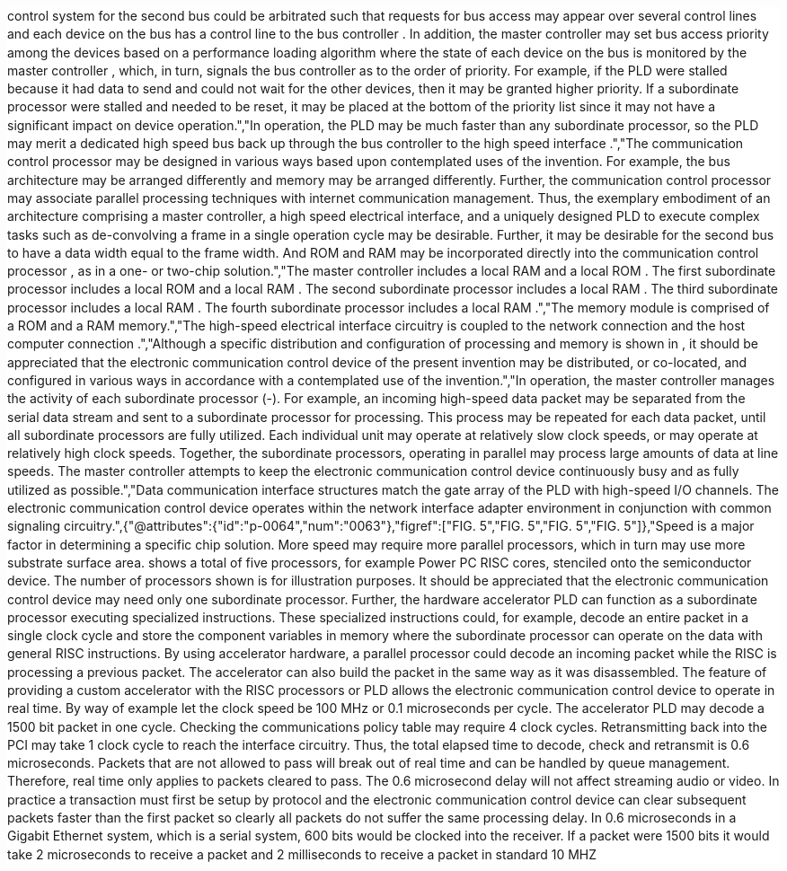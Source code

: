 control system for the second bus  could be arbitrated such that requests for bus access may appear over several control lines and each device on the bus has a control line to the bus controller . In addition, the master controller  may set bus access priority among the devices based on a performance loading algorithm where the state of each device on the bus is monitored by the master controller , which, in turn, signals the bus controller  as to the order of priority. For example, if the PLD  were stalled because it had data to send and could not wait for the other devices, then it may be granted higher priority. If a subordinate processor were stalled and needed to be reset, it may be placed at the bottom of the priority list since it may not have a significant impact on device operation.","In operation, the PLD  may be much faster than any subordinate processor, so the PLD  may merit a dedicated high speed bus back up through the bus controller  to the high speed interface .","The communication control processor  may be designed in various ways based upon contemplated uses of the invention. For example, the bus architecture may be arranged differently and memory may be arranged differently. Further, the communication control processor  may associate parallel processing techniques with internet communication management. Thus, the exemplary embodiment of an architecture comprising a master controller, a high speed electrical interface, and a uniquely designed PLD to execute complex tasks such as de-convolving a frame in a single operation cycle may be desirable. Further, it may be desirable for the second bus  to have a data width equal to the frame width. And ROM and RAM may be incorporated directly into the communication control processor , as in a one- or two-chip solution.","The master controller includes a local RAM  and a local ROM . The first subordinate processor  includes a local ROM  and a local RAM . The second subordinate processor  includes a local RAM . The third subordinate processor  includes a local RAM . The fourth subordinate processor  includes a local RAM .","The memory module  is comprised of a ROM  and a RAM  memory.","The high-speed electrical interface circuitry  is coupled to the network connection  and the host computer connection .","Although a specific distribution and configuration of processing and memory is shown in , it should be appreciated that the electronic communication control device of the present invention may be distributed, or co-located, and configured in various ways in accordance with a contemplated use of the invention.","In operation, the master controller  manages the activity of each subordinate processor (-). For example, an incoming high-speed data packet may be separated from the serial data stream and sent to a subordinate processor for processing. This process may be repeated for each data packet, until all subordinate processors are fully utilized. Each individual unit may operate at relatively slow clock speeds, or may operate at relatively high clock speeds. Together, the subordinate processors, operating in parallel may process large amounts of data at line speeds. The master controller  attempts to keep the electronic communication control device continuously busy and as fully utilized as possible.","Data communication interface structures match the gate array of the PLD with high-speed I\/O channels. The electronic communication control device operates within the network interface adapter environment in conjunction with common signaling circuitry.",{"@attributes":{"id":"p-0064","num":"0063"},"figref":["FIG. 5","FIG. 5","FIG. 5","FIG. 5"]},"Speed is a major factor in determining a specific chip solution. More speed may require more parallel processors, which in turn may use more substrate surface area.  shows a total of five processors, for example Power PC RISC cores, stenciled onto the semiconductor device. The number of processors shown is for illustration purposes. It should be appreciated that the electronic communication control device may need only one subordinate processor. Further, the hardware accelerator PLD  can function as a subordinate processor executing specialized instructions. These specialized instructions could, for example, decode an entire packet in a single clock cycle and store the component variables in memory where the subordinate processor can operate on the data with general RISC instructions. By using accelerator hardware, a parallel processor could decode an incoming packet while the RISC is processing a previous packet. The accelerator can also build the packet in the same way as it was disassembled. The feature of providing a custom accelerator with the RISC processors or PLD allows the electronic communication control device to operate in real time. By way of example let the clock speed be 100 MHz or 0.1 microseconds per cycle. The accelerator PLD may decode a 1500 bit packet in one cycle. Checking the communications policy table may require 4 clock cycles. Retransmitting back into the PCI may take 1 clock cycle to reach the interface circuitry. Thus, the total elapsed time to decode, check and retransmit is 0.6 microseconds. Packets that are not allowed to pass will break out of real time and can be handled by queue management. Therefore, real time only applies to packets cleared to pass. The 0.6 microsecond delay will not affect streaming audio or video. In practice a transaction must first be setup by protocol and the electronic communication control device can clear subsequent packets faster than the first packet so clearly all packets do not suffer the same processing delay. In 0.6 microseconds in a Gigabit Ethernet system, which is a serial system, 600 bits would be clocked into the receiver. If a packet were 1500 bits it would take 2 microseconds to receive a packet and 2 milliseconds to receive a packet in standard 10 MHZ